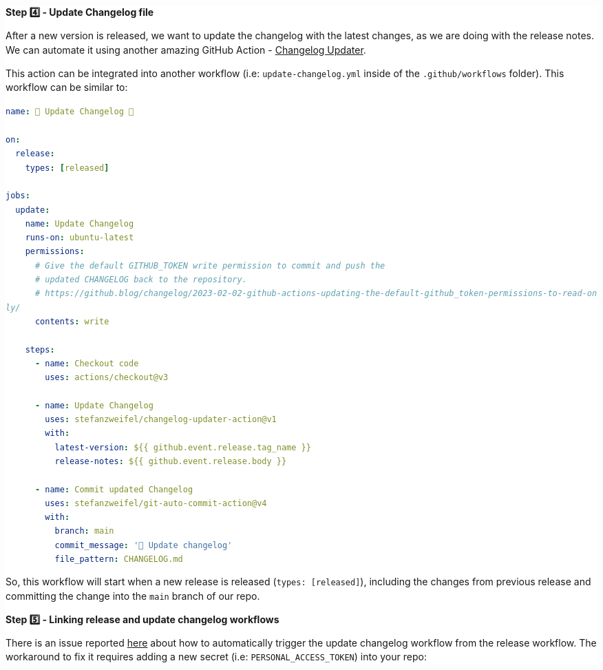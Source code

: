 **Step 4️⃣ - Update Changelog file**

After a new version is released, we want to update the changelog with the latest changes, as we
are doing with the release notes. We can automate it using another amazing
GitHub Action - [Changelog Updater](https://github.com/marketplace/actions/changelog-updater).

This action can be integrated into another workflow (i.e: `update-changelog.yml` inside of
the `.github/workflows` folder). This workflow can be similar to:

```yaml
name: 📄 Update Changelog 📄

on:
  release:
    types: [released]

jobs:
  update:
    name: Update Changelog
    runs-on: ubuntu-latest
    permissions:
      # Give the default GITHUB_TOKEN write permission to commit and push the 
      # updated CHANGELOG back to the repository.
      # https://github.blog/changelog/2023-02-02-github-actions-updating-the-default-github_token-permissions-to-read-only/
      contents: write    

    steps:
      - name: Checkout code
        uses: actions/checkout@v3

      - name: Update Changelog
        uses: stefanzweifel/changelog-updater-action@v1
        with:
          latest-version: ${{ github.event.release.tag_name }}
          release-notes: ${{ github.event.release.body }}

      - name: Commit updated Changelog
        uses: stefanzweifel/git-auto-commit-action@v4
        with:
          branch: main
          commit_message: '🔖 Update changelog'
          file_pattern: CHANGELOG.md
```

So, this workflow will start when a new release is released (`types: [released]`), including
the changes from previous release and committing the change into the `main` branch of our repo.

**Step 5️⃣ - Linking release and update changelog workflows**

There is an issue reported [here](https://github.com/stefanzweifel/changelog-updater-action/discussions/30)
about how to automatically trigger the update changelog workflow from the release workflow. The workaround
to fix it requires adding a new secret (i.e: `PERSONAL_ACCESS_TOKEN`) into your repo:
